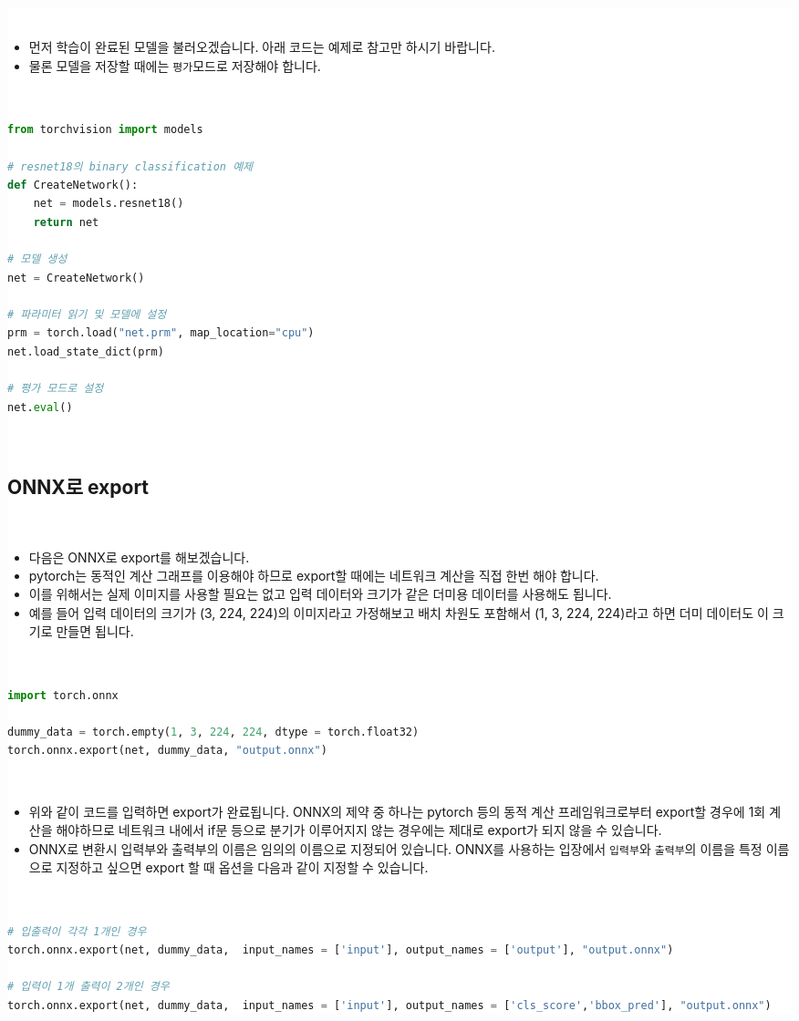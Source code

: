 <br>

- 먼저 학습이 완료된 모델을 불러오겠습니다. 아래 코드는 예제로 참고만 하시기 바랍니다.
- 물론 모델을 저장할 때에는 `평가`모드로 저장해야 합니다.

<br>

```python
from torchvision import models

# resnet18의 binary classification 예제
def CreateNetwork():
    net = models.resnet18()
    return net

# 모델 생성
net = CreateNetwork()

# 파라미터 읽기 및 모델에 설정
prm = torch.load("net.prm", map_location="cpu")
net.load_state_dict(prm)

# 평가 모드로 설정
net.eval()
```

<br>

## **ONNX로 export**

<br>

- 다음은 ONNX로 export를 해보겠습니다. 
- pytorch는 동적인 계산 그래프를 이용해야 하므로 export할 때에는 네트워크 계산을 직접 한번 해야 합니다. 
- 이를 위해서는 실제 이미지를 사용할 필요는 없고 입력 데이터와 크기가 같은 더미용 데이터를 사용해도 됩니다.
- 예를 들어 입력 데이터의 크기가 (3, 224, 224)의 이미지라고 가정해보고 배치 차원도 포함해서 (1, 3, 224, 224)라고 하면 더미 데이터도 이 크기로 만들면 됩니다.

<br>

```python
import torch.onnx

dummy_data = torch.empty(1, 3, 224, 224, dtype = torch.float32)
torch.onnx.export(net, dummy_data, "output.onnx")
```

<br>

- 위와 같이 코드를 입력하면 export가 완료됩니다. ONNX의 제약 중 하나는 pytorch 등의 동적 계산 프레임워크로부터 export할 경우에 1회 계산을 해야하므로 네트워크 내에서 if문 등으로 분기가 이루어지지 않는 경우에는 제대로 export가 되지 않을 수 있습니다.
- ONNX로 변환시 입력부와 출력부의 이름은 임의의 이름으로 지정되어 있습니다. ONNX를 사용하는 입장에서 `입력부`와 `출력부`의 이름을 특정 이름으로 지정하고 싶으면 export 할 때 옵션을 다음과 같이 지정할 수 있습니다.

<br>

```python
# 입출력이 각각 1개인 경우
torch.onnx.export(net, dummy_data,  input_names = ['input'], output_names = ['output'], "output.onnx")

# 입력이 1개 출력이 2개인 경우
torch.onnx.export(net, dummy_data,  input_names = ['input'], output_names = ['cls_score','bbox_pred'], "output.onnx")
```
